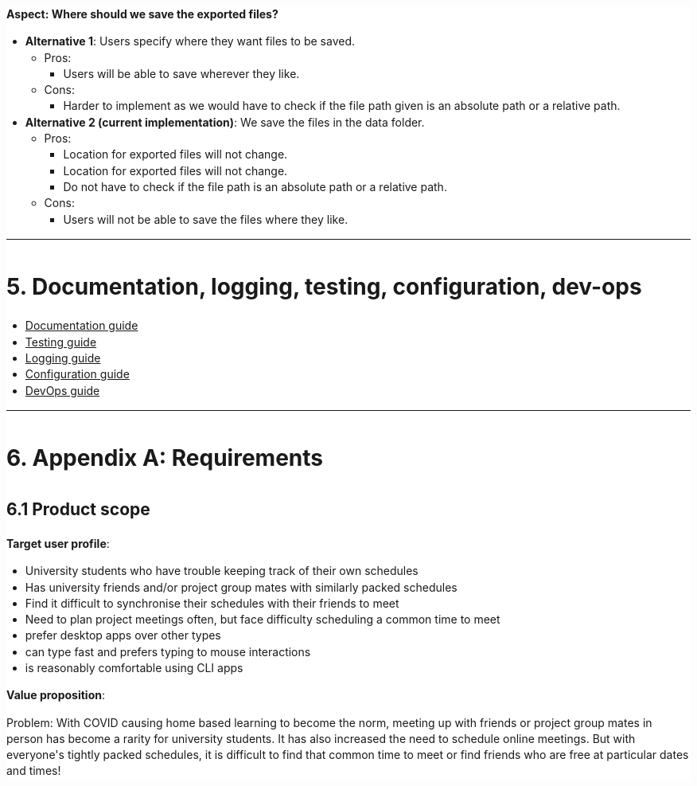 **Aspect: Where should we save the exported files?**
* **Alternative 1**: Users specify where they want files to be saved.
  * Pros:
    * Users will be able to save wherever they like.
  * Cons:
    * Harder to implement as we would have to check if the file path given is an absolute path or a relative path.
* **Alternative 2 (current implementation)**: We save the files in the data folder.
  * Pros:
    * Location for exported files will not change.
    * Location for exported files will not change.
    * Do not have to check if the file path is an absolute path or a relative path.
  * Cons:
    * Users will not be able to save the files where they like.

<div style="page-break-after: always;"></div>

--------------------------------------------------------------------------------------------------------------------

# 5. **Documentation, logging, testing, configuration, dev-ops**

* [Documentation guide](Documentation.md)
* [Testing guide](Testing.md)
* [Logging guide](Logging.md)
* [Configuration guide](Configuration.md)
* [DevOps guide](DevOps.md)

--------------------------------------------------------------------------------------------------------------------

# 6. **Appendix A: Requirements**

## 6.1 Product scope

**Target user profile**:

* University students who have trouble keeping track of their own schedules
* Has university friends and/or project group mates with similarly packed schedules
* Find it difficult to synchronise their schedules with their friends to meet
* Need to plan project meetings often, but face difficulty scheduling a common time to meet
* prefer desktop apps over other types
* can type fast and prefers typing to mouse interactions
* is reasonably comfortable using CLI apps

**Value proposition**: 

Problem:
With COVID causing home based learning to become the norm, meeting up with friends or project group mates in person has become a rarity for university students. It has also increased the need to schedule online meetings. But with everyone's tightly packed schedules, it is difficult to find that common time to meet or find friends who are free at particular dates and times!
